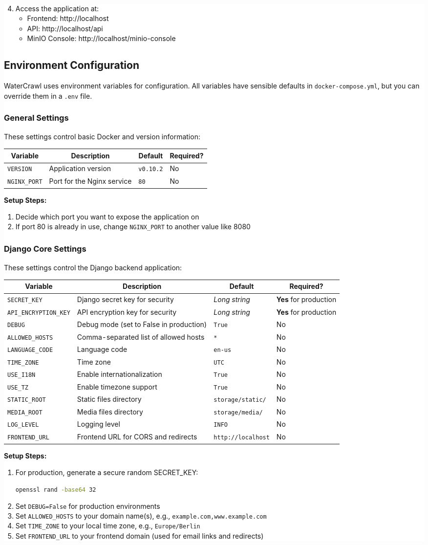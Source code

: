 4. Access the application at:
   - Frontend: http://localhost
   - API: http://localhost/api
   - MinIO Console: http://localhost/minio-console

## Environment Configuration

WaterCrawl uses environment variables for configuration. All variables have sensible defaults in `docker-compose.yml`, but you can override them in a `.env` file.

### General Settings

These settings control basic Docker and version information:

| Variable | Description | Default | Required? |
|----------|-------------|---------|-----------|
| `VERSION` | Application version | `v0.10.2` | No |
| `NGINX_PORT` | Port for the Nginx service | `80` | No |

**Setup Steps:**
1. Decide which port you want to expose the application on
2. If port 80 is already in use, change `NGINX_PORT` to another value like 8080

### Django Core Settings

These settings control the Django backend application:

| Variable | Description | Default | Required? |
|----------|-------------|---------|-----------|
| `SECRET_KEY` | Django secret key for security | *Long string* | **Yes** for production |
| `API_ENCRYPTION_KEY` | API encryption key for security | *Long string* | **Yes** for production |
| `DEBUG` | Debug mode (set to False in production) | `True` | No |
| `ALLOWED_HOSTS` | Comma-separated list of allowed hosts | `*` | No |
| `LANGUAGE_CODE` | Language code | `en-us` | No |
| `TIME_ZONE` | Time zone | `UTC` | No |
| `USE_I18N` | Enable internationalization | `True` | No |
| `USE_TZ` | Enable timezone support | `True` | No |
| `STATIC_ROOT` | Static files directory | `storage/static/` | No |
| `MEDIA_ROOT` | Media files directory | `storage/media/` | No |
| `LOG_LEVEL` | Logging level | `INFO` | No |
| `FRONTEND_URL` | Frontend URL for CORS and redirects | `http://localhost` | No |

**Setup Steps:**
1. For production, generate a secure random SECRET_KEY:
   ```bash
   openssl rand -base64 32
   ```
2. Set `DEBUG=False` for production environments
3. Set `ALLOWED_HOSTS` to your domain name(s), e.g., `example.com,www.example.com`
4. Set `TIME_ZONE` to your local time zone, e.g., `Europe/Berlin`
5. Set `FRONTEND_URL` to your frontend domain (used for email links and redirects)
